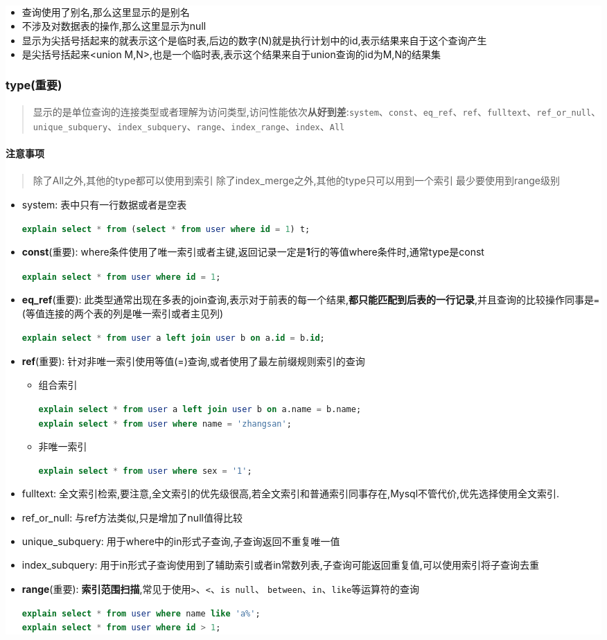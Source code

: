 - 查询使用了别名,那么这里显示的是别名
- 不涉及对数据表的操作,那么这里显示为null
- 显示为尖括号括起来的就表示这个是临时表,后边的数字(N)就是执行计划中的id,表示结果来自于这个查询产生
- 是尖括号括起来<union M,N>,也是一个临时表,表示这个结果来自于union查询的id为M,N的结果集

### type(重要)
> 显示的是单位查询的连接类型或者理解为访问类型,访问性能依次**从好到差**:`system`、`const`、`eq_ref`、`ref`、`fulltext`、`ref_or_null`、`unique_subquery`、`index_subquery`、`range`、`index_range`、`index`、`All`

#### 注意事项
> 除了All之外,其他的type都可以使用到索引
> 除了index_merge之外,其他的type只可以用到一个索引
> 最少要使用到range级别

- system: 表中只有一行数据或者是空表
    ```Sql
    explain select * from (select * from user where id = 1) t;
    ```

- **const**(重要): where条件使用了唯一索引或者主键,返回记录一定是**1**行的等值where条件时,通常type是const
    ```Sql
    explain select * from user where id = 1;
    ```

- **eq_ref**(重要): 此类型通常出现在多表的join查询,表示对于前表的每一个结果,**都只能匹配到后表的一行记录**,并且查询的比较操作同事是`=`(等值连接的两个表的列是唯一索引或者主见列)
    ```Sql
    explain select * from user a left join user b on a.id = b.id;
    ```

- **ref**(重要): 针对非唯一索引使用等值(=)查询,或者使用了最左前缀规则索引的查询
    - 组合索引
        ```Sql
        explain select * from user a left join user b on a.name = b.name;
        explain select * from user where name = 'zhangsan';
        ```
    - 非唯一索引
        ```Sql
        explain select * from user where sex = '1';
        ```

- fulltext: 全文索引检索,要注意,全文索引的优先级很高,若全文索引和普通索引同事存在,Mysql不管代价,优先选择使用全文索引.

- ref_or_null: 与ref方法类似,只是增加了null值得比较

- unique_subquery: 用于where中的in形式子查询,子查询返回不重复唯一值

- index_subquery: 用于in形式子查询使用到了辅助索引或者in常数列表,子查询可能返回重复值,可以使用索引将子查询去重

- **range**(重要): **索引范围扫描**,常见于使用`>`、`<`、`is null`、 `between`、`in`、`like`等运算符的查询
    ```Sql
    explain select * from user where name like 'a%';
    explain select * from user where id > 1;
    ```
